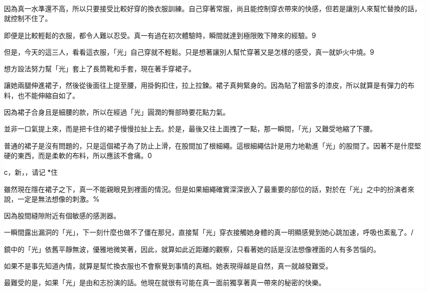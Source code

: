 

因為真一水準還不高，所以只要接受比較好穿的換衣服訓練。自己穿著常服，尚且能控制穿衣帶來的快感，但若是讓別人來幫忙替換的話，就控制不住了。





即便是比較輕鬆的衣服，都令人難以忍受。真一有過在初次體驗時，瞬間就達到極限敗下陣來的經驗。9



但是，今天的這三人，看看這衣服，「光」自己穿就不輕鬆。只是想著讓別人幫忙穿著又是怎樣的感受，真一就妒火中燒。9





想方設法努力幫「光」套上了長筒靴和手套，現在著手穿裙子。





讓她兩腿伸進裙子，然後從後面往上提至腰，用掛鉤扣住，拉上拉鍊。裙子真夠緊身的。因為貼了相當多的漆皮，所以就算是有彈力的布料，也不能伸縮自如了。



因為裙子合身且是細腰的款，所以在經過「光」圓潤的臀部時要花點力氣。





並非一口氣提上來，而是把卡住的裙子慢慢拉扯上去。於是，最後又往上面拽了一點，那一瞬間，「光」又難受地縮了下腰。





普通的裙子是沒有問題的，只是這個裙子為了防止上滑，在股間加了根細繩。這根細繩估計是用力地勒進「光」的股間了。因著不是什麼堅硬的東西，而是柔軟的布料，所以應該不會痛。0



c，新，，请记 *住



雖然現在隱在裙子之下，真一不能親眼見到裡面的情況。但是如果細繩確實深深嵌入了最重要的部位的話，對於在「光」之中的扮演者來說，一定是無法想像的刺激。%





因為股間縫隙附近有個敏感的感測器。





一瞬間露出漏洞的「光」，下一刻什麼也做不了僵在那兒，直接幫「光」穿衣接觸她身體的真一明顯感覺到她心跳加速，呼吸也紊亂了。/







鏡中的「光」依舊平靜無波，優雅地微笑著，因此，就算如此近距離的觀察，只看著她的話是沒法想像裡面的人有多苦惱的。





如果不是事先知道內情，就算是幫忙換衣服也不會察覺到事情的真相。她表現得越是自然，真一就越發難受。



最難受的是，如果「光」是由和志扮演的話。他現在就很有可能在真一面前獨享著真一帶來的秘密的快樂。
